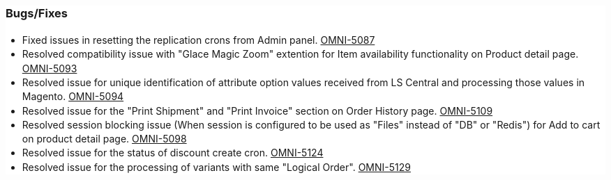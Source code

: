 ### Bugs/Fixes

- Fixed issues in resetting the replication crons from Admin panel. [OMNI-5087](https://solutions.lsretail.com/jira/browse/OMNI-5087)
- Resolved compatibility issue with "Glace Magic Zoom" extention for Item availability functionality on Product detail page. [OMNI-5093](https://solutions.lsretail.com/jira/browse/OMNI-5093)
- Resolved issue for unique identification of attribute option values received from LS Central and processing those values in Magento. [OMNI-5094](https://solutions.lsretail.com/jira/browse/OMNI-5094)
- Resolved issue for the "Print Shipment" and "Print Invoice" section on Order History page. [OMNI-5109](https://solutions.lsretail.com/jira/browse/OMNI-5109)
- Resolved session blocking issue (When session is configured to be used as "Files" instead of "DB" or "Redis") for Add to cart on product detail page. [OMNI-5098](https://solutions.lsretail.com/jira/browse/OMNI-5098)
- Resolved issue for the status of discount create cron. [OMNI-5124](https://solutions.lsretail.com/jira/browse/OMNI-5124) 
- Resolved issue for the processing of variants with same "Logical Order". [OMNI-5129](https://solutions.lsretail.com/jira/browse/OMNI-5129)
